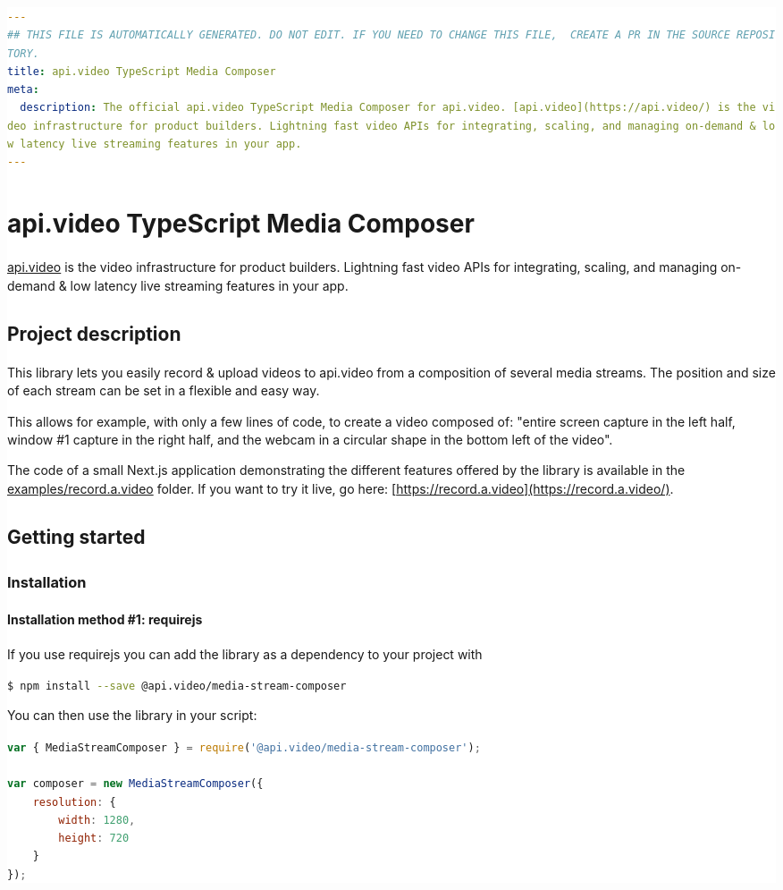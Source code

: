 ```yaml
---
## THIS FILE IS AUTOMATICALLY GENERATED. DO NOT EDIT. IF YOU NEED TO CHANGE THIS FILE,  CREATE A PR IN THE SOURCE REPOSITORY.
title: api.video TypeScript Media Composer
meta: 
  description: The official api.video TypeScript Media Composer for api.video. [api.video](https://api.video/) is the video infrastructure for product builders. Lightning fast video APIs for integrating, scaling, and managing on-demand & low latency live streaming features in your app.
---
```


# api.video TypeScript Media Composer

[api.video](https://api.video/) is the video infrastructure for product builders. Lightning fast video APIs for integrating, scaling, and managing on-demand & low latency live streaming features in your app.

## Project description

This library lets you easily record & upload videos to api.video from a composition of several media streams. The position and size of each stream can be set in a flexible and easy way. 

This allows for example, with only a few lines of code, to create a video composed of:
"entire screen capture in the left half, window #1 capture in the right half, and the webcam in a circular shape in the bottom left of the video".

The code of a small Next.js application demonstrating the different features offered by the library is available in the [examples/record.a.video](https://github.com/apivideo/api.video-typescript-media-stream-composer/tree/main/examples/record.a.video) folder. If you want to try it live, go here: [https://record.a.video](https://record.a.video/).


## Getting started

### Installation

#### Installation method #1: requirejs

If you use requirejs you can add the library as a dependency to your project with 

```sh
$ npm install --save @api.video/media-stream-composer
```

You can then use the library in your script: 

```javascript
var { MediaStreamComposer } = require('@api.video/media-stream-composer');

var composer = new MediaStreamComposer({
    resolution: {
        width: 1280,
        height: 720
    }
}); 
```
